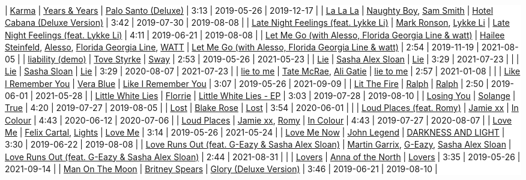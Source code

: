 | [Karma](https://open.spotify.com/track/7BZeyb1wPX9t78rWbLWiky) | [Years & Years](https://open.spotify.com/artist/5vBSrE1xujD2FXYRarbAXc) | [Palo Santo (Deluxe)](https://open.spotify.com/album/50ztaMltoS9mN9fm8R3zcW) | 3:13 | 2019-05-26 | 2019-12-17 |
| [La La La](https://open.spotify.com/track/36pLU2ywVeBKEF0rrKtmCB) | [Naughty Boy](https://open.spotify.com/artist/1bT7m67vi78r2oqvxrP3X5), [Sam Smith](https://open.spotify.com/artist/2wY79sveU1sp5g7SokKOiI) | [Hotel Cabana (Deluxe Version)](https://open.spotify.com/album/2SVSPhDBqChBe10hJh5owv) | 3:42 | 2019-07-30 | 2019-08-08 |
| [Late Night Feelings (feat. Lykke Li)](https://open.spotify.com/track/7aQeWViSfRWSEwtJD86Eq0) | [Mark Ronson](https://open.spotify.com/artist/3hv9jJF3adDNsBSIQDqcjp), [Lykke Li](https://open.spotify.com/artist/6oBm8HB0yfrIc9IHbxs6in) | [Late Night Feelings (feat. Lykke Li)](https://open.spotify.com/album/0kTSclkPCKfANMfQmUSFW5) | 4:11 | 2019-06-21 | 2019-08-08 |
| [Let Me Go (with Alesso, Florida Georgia Line & watt)](https://open.spotify.com/track/5AEtlRudpgdT5FtNiuly6Y) | [Hailee Steinfeld](https://open.spotify.com/artist/5p7f24Rk5HkUZsaS3BLG5F), [Alesso](https://open.spotify.com/artist/4AVFqumd2ogHFlRbKIjp1t), [Florida Georgia Line](https://open.spotify.com/artist/3b8QkneNDz4JHKKKlLgYZg), [WATT](https://open.spotify.com/artist/4olE3I5QU0dvSR7LIpqTXc) | [Let Me Go (with Alesso, Florida Georgia Line & watt)](https://open.spotify.com/album/4s5AbPXAxSCC62EWb1ZTqU) | 2:54 | 2019-11-19 | 2021-08-05 |
| [liability (demo)](https://open.spotify.com/track/5fBrqaMoWuiqGlb95EZtKM) | [Tove Styrke](https://open.spotify.com/artist/2QSPrJfYeRXaltEEiriXN9) | [Sway](https://open.spotify.com/album/5WuvzhMzp0t6tuLvHxnVOo) | 2:53 | 2019-05-26 | 2021-05-23 |
| [Lie](https://open.spotify.com/track/04NMWz4ctkuILV6mUR2iWp) | [Sasha Alex Sloan](https://open.spotify.com/artist/4xnihxcoXWK3UqryOSnbw5) | [Lie](https://open.spotify.com/album/6w0e4iHPyMH9yc30NwlV7b) | 3:29 | 2021-07-23 |  |
| [Lie](https://open.spotify.com/track/04NMWz4ctkuILV6mUR2iWp) | [Sasha Sloan](https://open.spotify.com/artist/4xnihxcoXWK3UqryOSnbw5) | [Lie](https://open.spotify.com/album/6w0e4iHPyMH9yc30NwlV7b) | 3:29 | 2020-08-07 | 2021-07-23 |
| [lie to me](https://open.spotify.com/track/4f9IfFvBFm7Gsf1IVEudyf) | [Tate McRae](https://open.spotify.com/artist/45dkTj5sMRSjrmBSBeiHym), [Ali Gatie](https://open.spotify.com/artist/4rTv3Ejc7hKMtmoBOK1B4T) | [lie to me](https://open.spotify.com/album/4BAEubwvC2r7bPRKlmRxUO) | 2:57 | 2021-01-08 |  |
| [Like I Remember You](https://open.spotify.com/track/6Ok1iGWO9wd5XFD3mA5lEv) | [Vera Blue](https://open.spotify.com/artist/5ujrA1eZLDHR7yQ6FZa2qA) | [Like I Remember You](https://open.spotify.com/album/2pWvNz1MxzCDY139JLhDQm) | 3:07 | 2019-05-26 | 2021-09-09 |
| [Lit The Fire](https://open.spotify.com/track/1QC3Hy30xDloQAF8yVkPYR) | [Ralph](https://open.spotify.com/artist/1Ss8sy3C3XXQgxYRwjDln8) | [Ralph](https://open.spotify.com/album/7fvhLoXyMHDrob2ceCfytA) | 2:50 | 2019-06-01 | 2021-05-28 |
| [Little White Lies](https://open.spotify.com/track/6XUscCqVIKxsRKtIQeDuts) | [Florrie](https://open.spotify.com/artist/2fkmfYw1KeOiDLA6MHDwU8) | [Little White Lies - EP](https://open.spotify.com/album/1YnCZg48VNqJKeFhzcZXOA) | 3:03 | 2019-07-28 | 2019-08-10 |
| [Losing You](https://open.spotify.com/track/1AY7xcMNSEoX1GQJcKb6kV) | [Solange](https://open.spotify.com/artist/2auiVi8sUZo17dLy1HwrTU) | [True](https://open.spotify.com/album/5zn3NnRE1Z547Hj3EIVODf) | 4:20 | 2019-07-27 | 2019-08-05 |
| [Lost](https://open.spotify.com/track/2Pph0CUJ8uksCBzV6iyuQF) | [Blake Rose](https://open.spotify.com/artist/7wLyGTO9vUS7ndlq4BvBGe) | [Lost](https://open.spotify.com/album/16A6HpMW9UMCB3GNA0Es7a) | 3:54 | 2020-06-01 |  |
| [Loud Places (feat. Romy)](https://open.spotify.com/track/0Sl8C9oeS3b5Kv9bSvTPDr) | [Jamie xx](https://open.spotify.com/artist/7A0awCXkE1FtSU8B0qwOJQ) | [In Colour](https://open.spotify.com/album/0AVPusXNzK1jWwefBiPJ5I) | 4:43 | 2020-06-12 | 2020-07-06 |
| [Loud Places](https://open.spotify.com/track/0Sl8C9oeS3b5Kv9bSvTPDr) | [Jamie xx](https://open.spotify.com/artist/7A0awCXkE1FtSU8B0qwOJQ), [Romy](https://open.spotify.com/artist/3X2DdnmoANw8Rg8luHyZQb) | [In Colour](https://open.spotify.com/album/0AVPusXNzK1jWwefBiPJ5I) | 4:43 | 2019-07-27 | 2020-08-07 |
| [Love Me](https://open.spotify.com/track/53hNIcq8OLj9OUNvQ4ulFM) | [Felix Cartal](https://open.spotify.com/artist/6roDXEmZ6AARdOUv6x5U2v), [Lights](https://open.spotify.com/artist/5pdyjBIaY5o1yOyexGIUc6) | [Love Me](https://open.spotify.com/album/61v9VKrjIIoWWJD2tdVR4J) | 3:14 | 2019-05-26 | 2021-05-24 |
| [Love Me Now](https://open.spotify.com/track/6nxQdXa1uAL0rY72wPZu89) | [John Legend](https://open.spotify.com/artist/5y2Xq6xcjJb2jVM54GHK3t) | [DARKNESS AND LIGHT](https://open.spotify.com/album/7xMjYDrgPLp1ReFGAOyS1O) | 3:30 | 2019-06-22 | 2019-08-08 |
| [Love Runs Out (feat. G-Eazy & Sasha Alex Sloan)](https://open.spotify.com/track/3jbAzLVcHiI5hYSkcKe1Ty) | [Martin Garrix](https://open.spotify.com/artist/60d24wfXkVzDSfLS6hyCjZ), [G-Eazy](https://open.spotify.com/artist/02kJSzxNuaWGqwubyUba0Z), [Sasha Alex Sloan](https://open.spotify.com/artist/4xnihxcoXWK3UqryOSnbw5) | [Love Runs Out (feat. G-Eazy & Sasha Alex Sloan)](https://open.spotify.com/album/0Lwms3Z89fmqqyVWPkZUCY) | 2:44 | 2021-08-31 |  |
| [Lovers](https://open.spotify.com/track/6q8onrzcka32nGVrnWYGBQ) | [Anna of the North](https://open.spotify.com/artist/1mSJCvDX0W7Dn7S9C6vmvI) | [Lovers](https://open.spotify.com/album/5kopWecrOCWIxpgpukVfct) | 3:35 | 2019-05-26 | 2021-09-14 |
| [Man On The Moon](https://open.spotify.com/track/1Jp3egueDGwbrgylNPws6F) | [Britney Spears](https://open.spotify.com/artist/26dSoYclwsYLMAKD3tpOr4) | [Glory (Deluxe Version)](https://open.spotify.com/album/7gALIuQHKvpZR8EtbNZ7qK) | 3:46 | 2019-06-21 | 2019-08-10 |